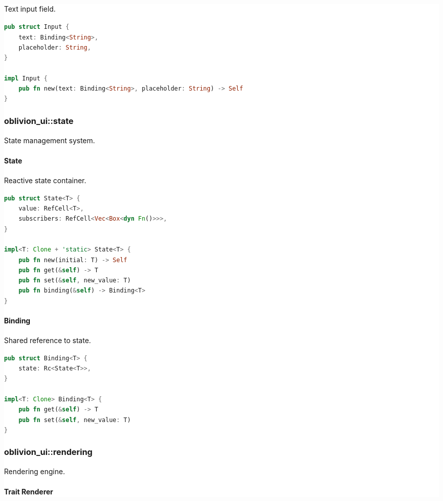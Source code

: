 Text input field.

```rust
pub struct Input {
    text: Binding<String>,
    placeholder: String,
}

impl Input {
    pub fn new(text: Binding<String>, placeholder: String) -> Self
}
```

### oblivion_ui::state

State management system.

#### State<T>

Reactive state container.

```rust
pub struct State<T> {
    value: RefCell<T>,
    subscribers: RefCell<Vec<Box<dyn Fn()>>>,
}

impl<T: Clone + 'static> State<T> {
    pub fn new(initial: T) -> Self
    pub fn get(&self) -> T
    pub fn set(&self, new_value: T)
    pub fn binding(&self) -> Binding<T>
}
```

#### Binding<T>

Shared reference to state.

```rust
pub struct Binding<T> {
    state: Rc<State<T>>,
}

impl<T: Clone> Binding<T> {
    pub fn get(&self) -> T
    pub fn set(&self, new_value: T)
}
```

### oblivion_ui::rendering

Rendering engine.

#### Trait Renderer
